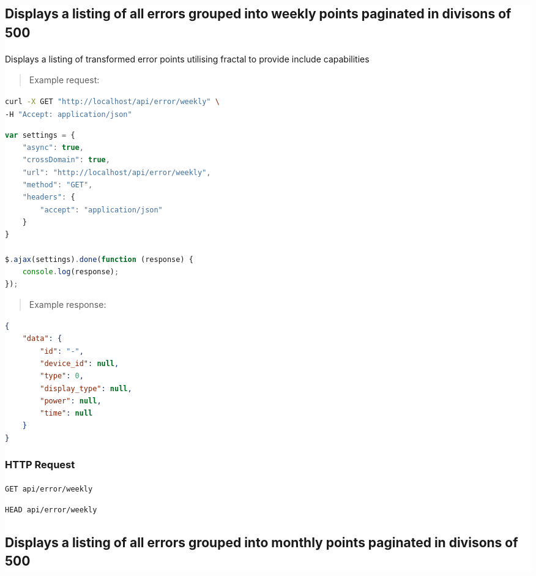 



## Displays a listing of all errors grouped into weekly points paginated in divisons of 500

Displays a listing of transformed error points utilising fractal to provide include capabilities

> Example request:

```bash
curl -X GET "http://localhost/api/error/weekly" \
-H "Accept: application/json"
```

```javascript
var settings = {
    "async": true,
    "crossDomain": true,
    "url": "http://localhost/api/error/weekly",
    "method": "GET",
    "headers": {
        "accept": "application/json"
    }
}

$.ajax(settings).done(function (response) {
    console.log(response);
});
```

> Example response:

```json
{
    "data": {
        "id": "-",
        "device_id": null,
        "type": 0,
        "display_type": null,
        "power": null,
        "time": null
    }
}
```

### HTTP Request
`GET api/error/weekly`

`HEAD api/error/weekly`





## Displays a listing of all errors grouped into monthly points paginated in divisons of 500
